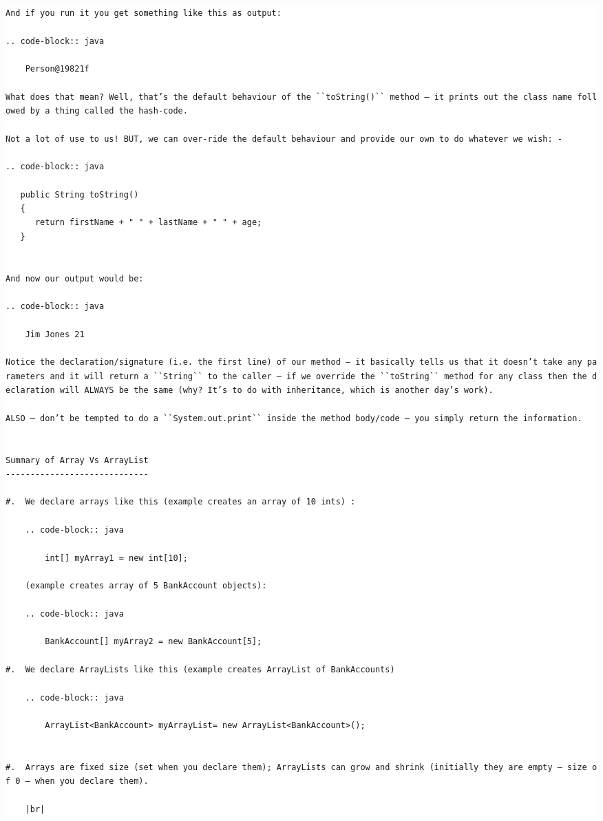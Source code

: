 ~~~~~~~~~~~~~~~~~~~~~~~~~~~~~~~~~~~~~~~~~~~~~~~~~~~~~~~~~~
And if you run it you get something like this as output:

.. code-block:: java

	Person@19821f

What does that mean? Well, that’s the default behaviour of the ``toString()`` method – it prints out the class name followed by a thing called the hash-code. 

Not a lot of use to us! BUT, we can over-ride the default behaviour and provide our own to do whatever we wish: - 

.. code-block:: java

   public String toString()
   {
      return firstName + " " + lastName + " " + age;
   }


And now our output would be:

.. code-block:: java

	Jim Jones 21

Notice the declaration/signature (i.e. the first line) of our method – it basically tells us that it doesn’t take any parameters and it will return a ``String`` to the caller – if we override the ``toString`` method for any class then the declaration will ALWAYS be the same (why? It’s to do with inheritance, which is another day’s work).

ALSO – don’t be tempted to do a ``System.out.print`` inside the method body/code – you simply return the information.


Summary of Array Vs ArrayList
-----------------------------

#.	We declare arrays like this (example creates an array of 10 ints) : 
	
	.. code-block:: java

		int[] myArray1 = new int[10];

	(example creates array of 5 BankAccount objects):

	.. code-block:: java

		BankAccount[] myArray2 = new BankAccount[5];

#.	We declare ArrayLists like this (example creates ArrayList of BankAccounts)

	.. code-block:: java

		ArrayList<BankAccount> myArrayList= new ArrayList<BankAccount>();


#.	Arrays are fixed size (set when you declare them); ArrayLists can grow and shrink (initially they are empty – size of 0 – when you declare them).

	|br|

~~~~~~~~~~~~~~~~~~~~~~~~~~~~~~~~~~~~~~~~~~~~~~~~~~~~~~~~~~